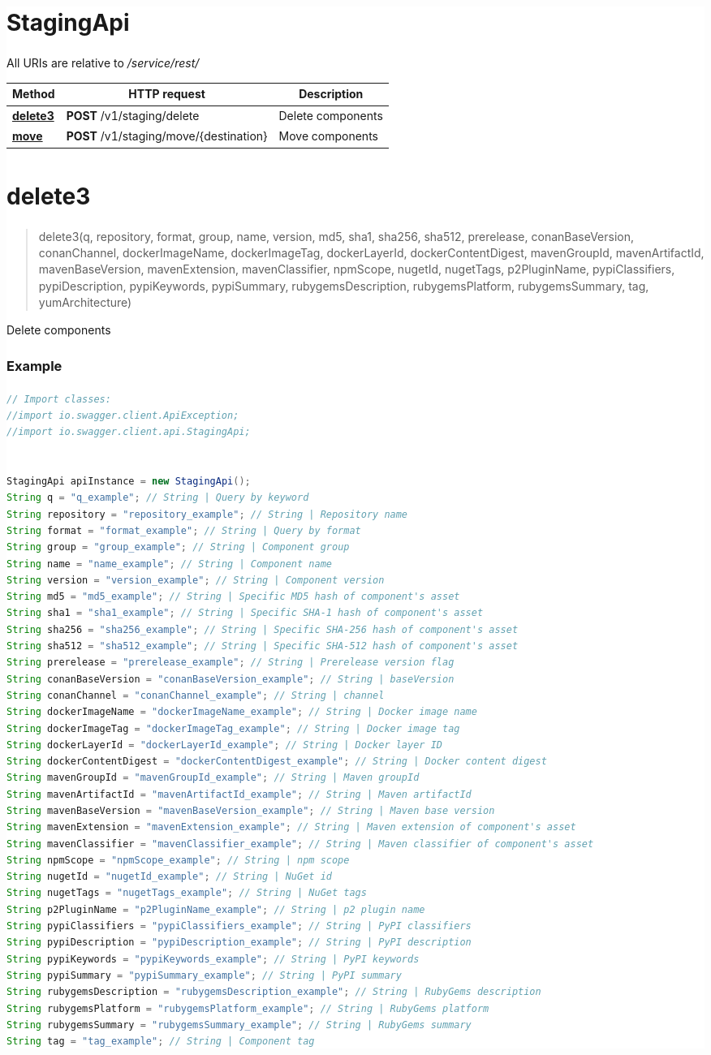 # StagingApi

All URIs are relative to */service/rest/*

Method | HTTP request | Description
------------- | ------------- | -------------
[**delete3**](StagingApi.md#delete3) | **POST** /v1/staging/delete | Delete components
[**move**](StagingApi.md#move) | **POST** /v1/staging/move/{destination} | Move components

<a name="delete3"></a>
# **delete3**
> delete3(q, repository, format, group, name, version, md5, sha1, sha256, sha512, prerelease, conanBaseVersion, conanChannel, dockerImageName, dockerImageTag, dockerLayerId, dockerContentDigest, mavenGroupId, mavenArtifactId, mavenBaseVersion, mavenExtension, mavenClassifier, npmScope, nugetId, nugetTags, p2PluginName, pypiClassifiers, pypiDescription, pypiKeywords, pypiSummary, rubygemsDescription, rubygemsPlatform, rubygemsSummary, tag, yumArchitecture)

Delete components

### Example
```java
// Import classes:
//import io.swagger.client.ApiException;
//import io.swagger.client.api.StagingApi;


StagingApi apiInstance = new StagingApi();
String q = "q_example"; // String | Query by keyword
String repository = "repository_example"; // String | Repository name
String format = "format_example"; // String | Query by format
String group = "group_example"; // String | Component group
String name = "name_example"; // String | Component name
String version = "version_example"; // String | Component version
String md5 = "md5_example"; // String | Specific MD5 hash of component's asset
String sha1 = "sha1_example"; // String | Specific SHA-1 hash of component's asset
String sha256 = "sha256_example"; // String | Specific SHA-256 hash of component's asset
String sha512 = "sha512_example"; // String | Specific SHA-512 hash of component's asset
String prerelease = "prerelease_example"; // String | Prerelease version flag
String conanBaseVersion = "conanBaseVersion_example"; // String | baseVersion
String conanChannel = "conanChannel_example"; // String | channel
String dockerImageName = "dockerImageName_example"; // String | Docker image name
String dockerImageTag = "dockerImageTag_example"; // String | Docker image tag
String dockerLayerId = "dockerLayerId_example"; // String | Docker layer ID
String dockerContentDigest = "dockerContentDigest_example"; // String | Docker content digest
String mavenGroupId = "mavenGroupId_example"; // String | Maven groupId
String mavenArtifactId = "mavenArtifactId_example"; // String | Maven artifactId
String mavenBaseVersion = "mavenBaseVersion_example"; // String | Maven base version
String mavenExtension = "mavenExtension_example"; // String | Maven extension of component's asset
String mavenClassifier = "mavenClassifier_example"; // String | Maven classifier of component's asset
String npmScope = "npmScope_example"; // String | npm scope
String nugetId = "nugetId_example"; // String | NuGet id
String nugetTags = "nugetTags_example"; // String | NuGet tags
String p2PluginName = "p2PluginName_example"; // String | p2 plugin name
String pypiClassifiers = "pypiClassifiers_example"; // String | PyPI classifiers
String pypiDescription = "pypiDescription_example"; // String | PyPI description
String pypiKeywords = "pypiKeywords_example"; // String | PyPI keywords
String pypiSummary = "pypiSummary_example"; // String | PyPI summary
String rubygemsDescription = "rubygemsDescription_example"; // String | RubyGems description
String rubygemsPlatform = "rubygemsPlatform_example"; // String | RubyGems platform
String rubygemsSummary = "rubygemsSummary_example"; // String | RubyGems summary
String tag = "tag_example"; // String | Component tag
```